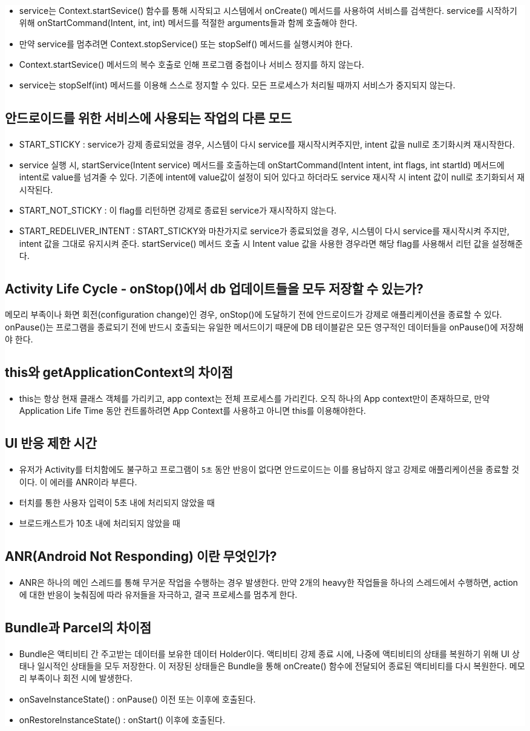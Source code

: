 - service는 Context.startSevice() 함수를 통해 시작되고 시스템에서 onCreate() 메서드를 사용하여 서비스를 검색한다. service를 시작하기 위해 onStartCommand(Intent, int, int) 메서드를 적절한 arguments들과 함께 호출해야 한다.

- 만약 service를 멈추려면 Context.stopService() 또는 stopSelf() 메서드를 실행시켜야 한다.

- Context.startSevice() 메서드의 복수 호출로 인해 프로그램 중첩이나 서비스 정지를 하지 않는다.

- service는 stopSelf(int) 메서드를 이용해 스스로 정지할 수 있다. 모든 프로세스가 처리될 때까지 서비스가 중지되지 않는다.

## 안드로이드를 위한 서비스에 사용되는 작업의 다른 모드

- START_STICKY : service가 강제 종료되었을 경우, 시스템이 다시 service를 재시작시켜주지만, intent 값을 null로 초기화시켜 재시작한다.

- service 실행 시, startService(Intent service) 메서드를 호출하는데 onStartCommand(Intent intent, int flags, int startId) 메서드에 intent로 value를 넘겨줄 수 있다. 기존에 intent에 value값이 설정이 되어 있다고 하더라도 service 재시작 시 intent 값이 null로 초기화되서 재시작된다.

- START_NOT_STICKY : 이 flag를 리턴하면 강제로 종료된 service가 재시작하지 않는다.

- START_REDELIVER_INTENT : START_STICKY와 마찬가지로 service가 종료되었을 경우, 시스템이 다시 service를 재시작시켜 주지만, intent 값을 그대로 유지시켜 준다. startService() 메서드 호출 시 Intent value 값을 사용한 경우라면 해당 flag를 사용해서 리턴 값을 설정해준다.

## Activity Life Cycle - onStop()에서 db 업데이트들을 모두 저장할 수 있는가?

메모리 부족이나 화면 회전(configuration change)인 경우, onStop()에 도달하기 전에 안드로이드가 강제로 애플리케이션을 종료할 수 있다. onPause()는 프로그램을 종료되기 전에 반드시 호출되는 유일한 메서드이기 때문에 DB 테이블같은 모든 영구적인 데이터들을 onPause()에 저장해야 한다.

## this와 getApplicationContext의 차이점

- this는 항상 현재 클래스 객체를 가리키고, app context는 전체 프로세스를 가리킨다. 오직 하나의 App context만이 존재하므로, 만약 Application Life Time 동안 컨트롤하려면 App Context를 사용하고 아니면 this를 이용해야한다.

## UI 반응 제한 시간

- 유저가 Activity를 터치함에도 불구하고 프로그램이 `5초` 동안 반응이 없다면 안드로이드는 이를 용납하지 않고 강제로 애플리케이션을 종료할 것이다. 이 에러를 ANR이라 부른다.

- 터치를 통한 사용자 입력이 5초 내에 처리되지 않았을 때

- 브로드캐스트가 10초 내에 처리되지 않았을 때

## ANR(Android Not Responding) 이란 무엇인가?

- ANR은 하나의 메인 스레드를 통해 무거운 작업을 수행하는 경우 발생한다. 만약 2개의 heavy한 작업들을 하나의 스레드에서 수행하면, action에 대한 반응이 늦춰짐에 따라 유저들을 자극하고, 결국 프로세스를 멈추게 한다.

## Bundle과 Parcel의 차이점

- Bundle은 액티비티 간 주고받는 데이터를 보유한 데이터 Holder이다. 액티비티 강제 종료 시에, 나중에 액티비티의 상태를 복원하기 위해 UI 상태나 일시적인 상태들을 모두 저장한다. 이 저장된 상태들은 Bundle을 통해 onCreate() 함수에 전달되어 종료된 액티비티를 다시 복원한다. 메모리 부족이나 회전 시에 발생한다.

- onSaveInstanceState() : onPause() 이전 또는 이후에 호출된다.

- onRestoreInstanceState() : onStart() 이후에 호출된다.
